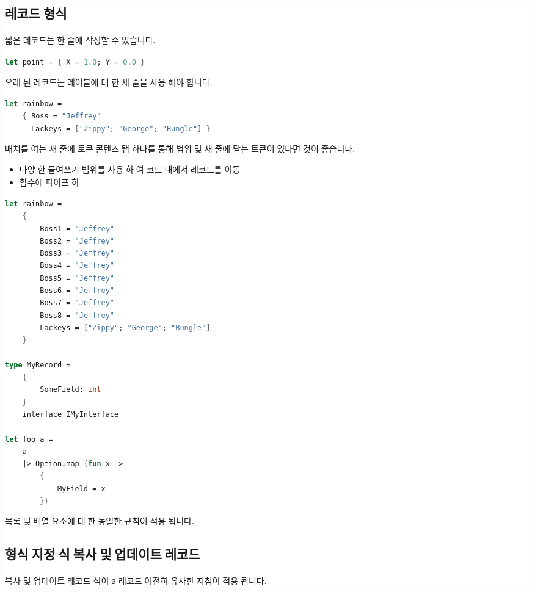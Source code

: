 ## <a name="formatting-records"></a>레코드 형식

짧은 레코드는 한 줄에 작성할 수 있습니다.

```fsharp
let point = { X = 1.0; Y = 0.0 }
```

오래 된 레코드는 레이블에 대 한 새 줄을 사용 해야 합니다.

```fsharp
let rainbow =
    { Boss = "Jeffrey"
      Lackeys = ["Zippy"; "George"; "Bungle"] }
```

배치를 여는 새 줄에 토큰 콘텐츠 탭 하나를 통해 범위 및 새 줄에 닫는 토큰이 있다면 것이 좋습니다.

* 다양 한 들여쓰기 범위를 사용 하 여 코드 내에서 레코드를 이동
* 함수에 파이프 하

```fsharp
let rainbow =
    {
        Boss1 = "Jeffrey"
        Boss2 = "Jeffrey"
        Boss3 = "Jeffrey"
        Boss4 = "Jeffrey"
        Boss5 = "Jeffrey"
        Boss6 = "Jeffrey"
        Boss7 = "Jeffrey"
        Boss8 = "Jeffrey"
        Lackeys = ["Zippy"; "George"; "Bungle"]
    }

type MyRecord =
    {
        SomeField: int
    }
    interface IMyInterface

let foo a =
    a
    |> Option.map (fun x ->
        {
            MyField = x
        })
```

목록 및 배열 요소에 대 한 동일한 규칙이 적용 됩니다.

## <a name="formatting-copy-and-update-record-expressions"></a>형식 지정 식 복사 및 업데이트 레코드

복사 및 업데이트 레코드 식이 a 레코드 여전히 유사한 지침이 적용 됩니다.
